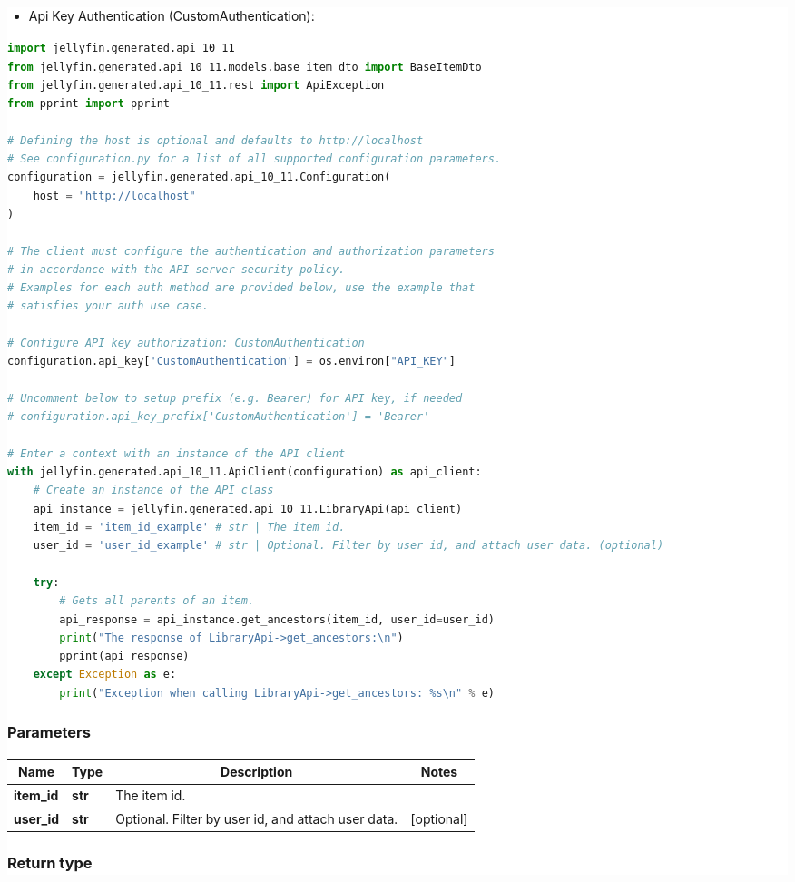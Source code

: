 * Api Key Authentication (CustomAuthentication):

```python
import jellyfin.generated.api_10_11
from jellyfin.generated.api_10_11.models.base_item_dto import BaseItemDto
from jellyfin.generated.api_10_11.rest import ApiException
from pprint import pprint

# Defining the host is optional and defaults to http://localhost
# See configuration.py for a list of all supported configuration parameters.
configuration = jellyfin.generated.api_10_11.Configuration(
    host = "http://localhost"
)

# The client must configure the authentication and authorization parameters
# in accordance with the API server security policy.
# Examples for each auth method are provided below, use the example that
# satisfies your auth use case.

# Configure API key authorization: CustomAuthentication
configuration.api_key['CustomAuthentication'] = os.environ["API_KEY"]

# Uncomment below to setup prefix (e.g. Bearer) for API key, if needed
# configuration.api_key_prefix['CustomAuthentication'] = 'Bearer'

# Enter a context with an instance of the API client
with jellyfin.generated.api_10_11.ApiClient(configuration) as api_client:
    # Create an instance of the API class
    api_instance = jellyfin.generated.api_10_11.LibraryApi(api_client)
    item_id = 'item_id_example' # str | The item id.
    user_id = 'user_id_example' # str | Optional. Filter by user id, and attach user data. (optional)

    try:
        # Gets all parents of an item.
        api_response = api_instance.get_ancestors(item_id, user_id=user_id)
        print("The response of LibraryApi->get_ancestors:\n")
        pprint(api_response)
    except Exception as e:
        print("Exception when calling LibraryApi->get_ancestors: %s\n" % e)
```



### Parameters


Name | Type | Description  | Notes
------------- | ------------- | ------------- | -------------
 **item_id** | **str**| The item id. | 
 **user_id** | **str**| Optional. Filter by user id, and attach user data. | [optional] 

### Return type
